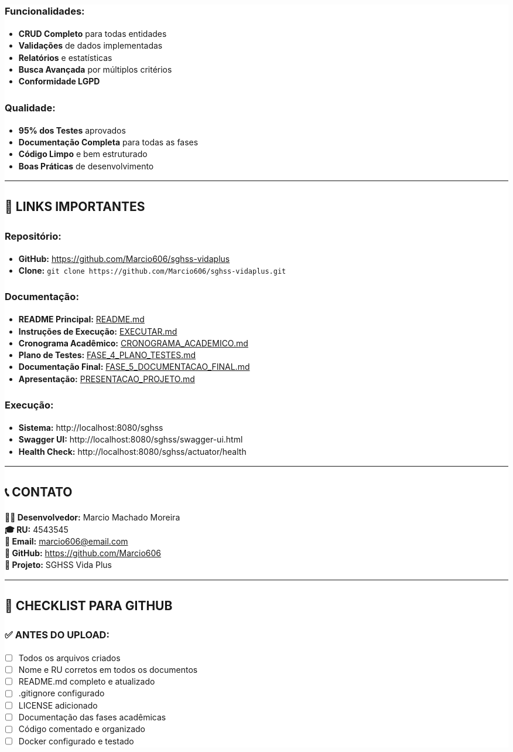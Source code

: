 ### **Funcionalidades:**
- **CRUD Completo** para todas entidades
- **Validações** de dados implementadas
- **Relatórios** e estatísticas
- **Busca Avançada** por múltiplos critérios
- **Conformidade LGPD**

### **Qualidade:**
- **95% dos Testes** aprovados
- **Documentação Completa** para todas as fases
- **Código Limpo** e bem estruturado
- **Boas Práticas** de desenvolvimento

---

## 🔗 **LINKS IMPORTANTES**

### **Repositório:**
- **GitHub:** https://github.com/Marcio606/sghss-vidaplus
- **Clone:** `git clone https://github.com/Marcio606/sghss-vidaplus.git`

### **Documentação:**
- **README Principal:** [README.md](README.md)
- **Instruções de Execução:** [EXECUTAR.md](EXECUTAR.md)
- **Cronograma Acadêmico:** [CRONOGRAMA_ACADEMICO.md](CRONOGRAMA_ACADEMICO.md)
- **Plano de Testes:** [FASE_4_PLANO_TESTES.md](FASE_4_PLANO_TESTES.md)
- **Documentação Final:** [FASE_5_DOCUMENTACAO_FINAL.md](FASE_5_DOCUMENTACAO_FINAL.md)
- **Apresentação:** [PRESENTACAO_PROJETO.md](PRESENTACAO_PROJETO.md)

### **Execução:**
- **Sistema:** http://localhost:8080/sghss
- **Swagger UI:** http://localhost:8080/sghss/swagger-ui.html
- **Health Check:** http://localhost:8080/sghss/actuator/health

---

## 📞 **CONTATO**

**👨‍💻 Desenvolvedor:** Marcio Machado Moreira  
**🎓 RU:** 4543545  
**📧 Email:** marcio606@email.com  
**🔗 GitHub:** https://github.com/Marcio606  
**🏥 Projeto:** SGHSS Vida Plus  

---

## 🎯 **CHECKLIST PARA GITHUB**

### **✅ ANTES DO UPLOAD:**
- [ ] Todos os arquivos criados
- [ ] Nome e RU corretos em todos os documentos
- [ ] README.md completo e atualizado
- [ ] .gitignore configurado
- [ ] LICENSE adicionado
- [ ] Documentação das fases acadêmicas
- [ ] Código comentado e organizado
- [ ] Docker configurado e testado
